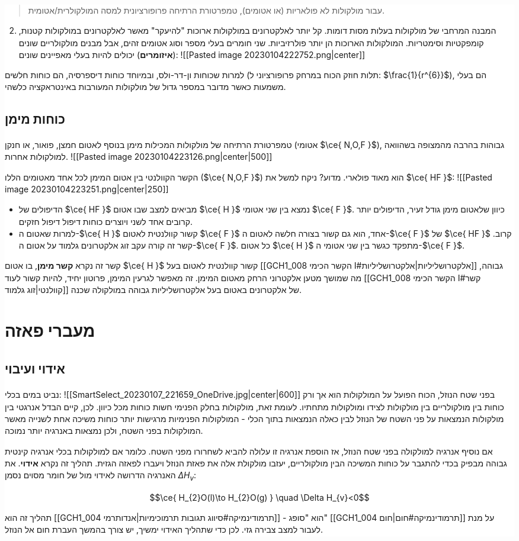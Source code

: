 >עבור מולקולות לא פולאריות (או אטומים), טמפרטורת הרתיחה פרופורציונית למסה המולקולרית/אטומית.

2. המבנה המרחבי של מולקולות בעלות מסות דומות. קל יותר לאלקטרונים במולקולות ארוכות "להיעקר" מאשר לאלקטרונים במולקולות קטנות, קומפקטיות וסימטריות. המולקולות הארוכות הן יותר פולרזיביות. שני חומרים בעלי מספר וסוג אטומים זהים, אבל מבנים מולקולריים שונים (**איזומרים**) יכולים להיות בעלי מאפיינים שונים:
![[Pasted image 20230104222752.png|center]]

למרות שכוחות ון-דר-ולס, ובמיוחד כוחות דיספרסיה, הם כוחות חלשים (תלות חוזק הכוח במרחק פרופורציוני ל: $\frac{1}{r^{6}}$), הם בעלי משמעות כאשר מדובר במספר גדול של מולקולות המעורבות באינטראקציה כלשהי.
## כוחות מימן
טמפרטורת הרתיחה של מולקולות המכילות מימן בנוסף לאטום חמצן, פואור, או חנקן (אטומי $\ce{ N,O,F }$), גבוהות בהרבה מהמצופה בשהוואה למולקולות אחרות.
![[Pasted image 20230104223126.png|center|500]]

הקשר הקוולנטי בין אטום המימן לכל אחד מאטומים הללו ($\ce{ N,O,F }$) הוא מאוד פולארי.
מדוע? ניקח למשל את $\ce{ HF }$:
![[Pasted image 20230104223251.png|center|250]]
- הדיפולים של $\ce{ HF }$ מביאים למצב שבו אטום $\ce{ H }$ נמצא בין שני אטומי $\ce{ F }$. כיוון שלאטום מימן גודל זעיר, הדיפולים יותר קרובים אחד לשני ויוצרים כוחות דיפול דיפול חזקים.
- למרות שאטום ה-$\ce{ H }$ קשור קוולנטית לאטום $\ce{ F }$ אחד, הוא גם קשור בצורה חלשה לאטום ה-$\ce{ F }$ של $\ce{ HF }$ קרוב. קשר זה קורה עקב זוג אלקטרונים גלמוד על אטום ה-$\ce{ F }$. כל אטום $\ce{ H }$ מתפקד כגשר בין שני אטומי ה-$\ce{ F }$.

קשר זה נקרא **קשר מימן**, בו אטום $\ce{ H }$ קשור קוולנטית לאטום בעל [[GCH1_008 הקשר הכימי I#אלקטרושליליות|אלקטרושליליות]] גבוהה, מה שמושך מטען אלקטרוני הרחק מאטום המימן. זה מאפשר לגרעין המימן, פרוטון יחיד, להיות קשור לעוד [[GCH1_008 הקשר הכימי I#קשר קוולנטי|זוג גלמוד]] של אלקטרונים באטום בעל אלקטרושליליות גבוהה במולקולה שכנה.
# מעברי פאזה

## אידוי ועיבוי
נביט במים בכלי:
![[SmartSelect_20230107_221659_OneDrive.jpg|center|600]]
בפני שטח הנוזל, הכוח הפועל על המולקולות הוא אך ורק כוחות בין מולקולריים בין מולקולות לצידו ומולקולות מתחתיו. לעומת זאת, מולקולות בחלק הפנימי חשות כוחות מכל כיוון. לכן, קיים הבדל אנרגטי בין מולקולות הנמצאות על פני השטח של הנוזל לבין כאלה הנמצאות בתוך הכלי - המולקולות הפנימיות מרגישות יותר כוחות משיכה אחת לשנייה מאשר המולקולות בפני השטח, ולכן נמצאות באנרגיה יותר נמוכה.

אם נוסיף אנרגיה למולקולה בפני שטח הנוזל, אז הוספת אנרגיה זו עלולה להביא לשחרורו מפני השטח. כלומר אם למולקולות בכלי אנרגיה קינטית גבוהה מבפיק בכדי להתגבר על כוחות המשיכה הבין מולקולריים, יעזבו מולקולת אלה את פאזת הנוזל ויעברו לפאזה הגזית.
תהליך זה נקרא **אידוי**.
את האנרגיה הדרושה לאידוי מול של חומר מסוים נסמן $\Delta H_{v}$:

$$\ce{ H_{2}O(l)\to H_{2}O(g) } \quad \Delta H_{v}<0$$

תהליך זה הוא [[GCH1_004 תרמודינמיקה#סיווג תגובות תרמוכימיות|אנדותרמי]] - הוא "סופג" [[GCH1_004 תרמודינמיקה#חום|חום]] על מנת לעבור למצב צבירה גזי. לכן כדי שתהליך האידוי ימשיך, יש צורך בהמשך העברת חום אל הנוזל.
